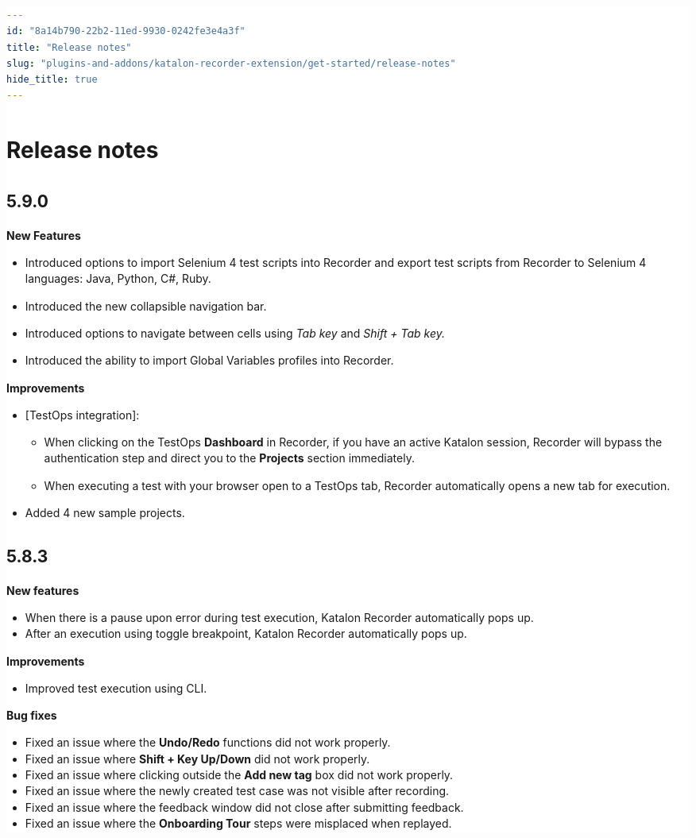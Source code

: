 ```yaml
---
id: "8a14b790-22b2-11ed-9930-0242fe3e4a3f"
title: "Release notes"
slug: "plugins-and-addons/katalon-recorder-extension/get-started/release-notes"
hide_title: true
---
```

    

# <a id="id_release-notes" class="anchor_top_offset"/><a id="ariaid-title1" class="anchor_top_offset"/>Release notes

    
    
  

## <a id="concept-2597" class="anchor_top_offset"/>5.9.0

<p xmlns="http://www.w3.org/1999/xhtml" className="p"><strong className="ph b">New Features</strong></p> 
<ul xmlns="http://www.w3.org/1999/xhtml" className="ul"><li className="li"><p className="p">Introduced options to import Selenium 4 test scripts into Recorder and export test scripts from Recorder to Selenium 4 languages: Java, Python, C#, Ruby.</p></li><li className="li"><p className="p">Introduced the  new collapsible navigation bar.</p></li><li className="li"><p className="p">Introduced options to navigate between cells using <em className="ph i">Tab key</em> and <em className="ph i">Shift + Tab key.</em></p></li><li className="li"><p className="p">Introduced the ability to import Global Variables profiles into Recorder.</p></li></ul> 
<p xmlns="http://www.w3.org/1999/xhtml" className="p"><strong className="ph b">Improvements</strong></p> 
<ul xmlns="http://www.w3.org/1999/xhtml" className="ul"><li className="li"><p className="p">[TestOps integration]:</p>     <ul className="ul"><li className="li"><p className="p">When clicking on the TestOps <strong className="ph b">Dashboard</strong> in Recorder, if you have an active Katalon session, Recorder will bypass the authentication step and direct you to the <strong className="ph b">Projects</strong> section immediately.</p></li><li className="li"><p className="p">When executing a test with your browser open to a TestOps tab, Recorder automatically opens a new tab for execution.</p></li></ul></li><li className="li"><p className="p">Added 4 new sample projects.</p></li></ul> 

## <a id="concept-5980" class="anchor_top_offset"/>5.8.3

<p xmlns="http://www.w3.org/1999/xhtml" className="p"><strong className="ph b">New features</strong></p> 
<ul xmlns="http://www.w3.org/1999/xhtml" className="ul"><li className="li">When there is a pause upon error during test execution, Katalon Recorder automatically pops up.</li><li className="li">After an execution using toggle breakpoint, Katalon Recorder automatically pops up.</li></ul> 
<p xmlns="http://www.w3.org/1999/xhtml" className="p"><strong className="ph b">Improvements</strong></p> 
<ul xmlns="http://www.w3.org/1999/xhtml" className="ul"><li className="li">Improved test execution using CLI.</li></ul> 
<p xmlns="http://www.w3.org/1999/xhtml" className="p"><strong className="ph b">Bug fixes</strong></p> 
<ul xmlns="http://www.w3.org/1999/xhtml" className="ul"><li className="li">Fixed an issue where the <strong className="ph b">Undo/Redo</strong> functions did not work properly.</li><li className="li">Fixed an issue where <strong className="ph b">Shift + Key Up/Down</strong> did not work properly.</li><li className="li">Fixed an issue where clicking outside the <strong className="ph b">Add new tag</strong> box did not work properly.</li><li className="li">Fixed an issue where the newly created test case was not visible after recording.</li><li className="li">Fixed an issue where the feedback window did not close after submitting feedback.</li><li className="li">Fixed an issue where the <strong className="ph b">Onboarding Tour</strong> steps were misplaced when replayed.</li></ul> 
    